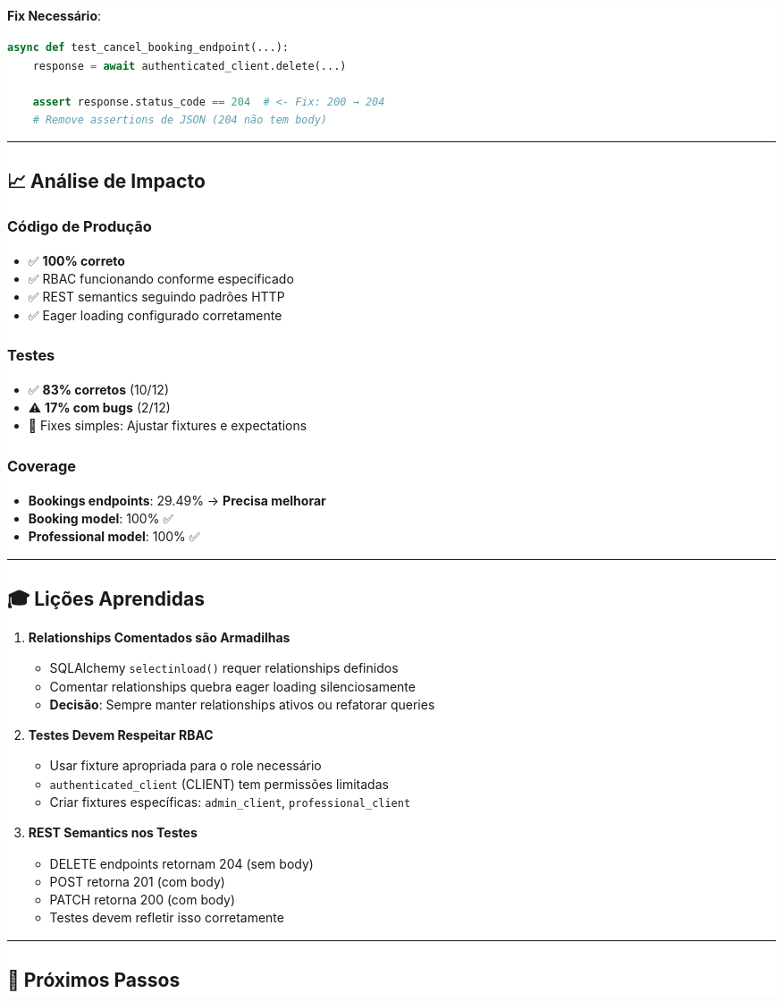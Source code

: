 **Fix Necessário**:
```python
async def test_cancel_booking_endpoint(...):
    response = await authenticated_client.delete(...)
    
    assert response.status_code == 204  # <- Fix: 200 → 204
    # Remove assertions de JSON (204 não tem body)
```

---

## 📈 Análise de Impacto

### Código de Produção
- ✅ **100% correto**
- ✅ RBAC funcionando conforme especificado
- ✅ REST semantics seguindo padrões HTTP
- ✅ Eager loading configurado corretamente

### Testes
- ✅ **83% corretos** (10/12)
- ⚠️ **17% com bugs** (2/12)
- 🔧 Fixes simples: Ajustar fixtures e expectations

### Coverage
- **Bookings endpoints**: 29.49% → **Precisa melhorar**
- **Booking model**: 100% ✅
- **Professional model**: 100% ✅

---

## 🎓 Lições Aprendidas

1. **Relationships Comentados são Armadilhas**
   - SQLAlchemy `selectinload()` requer relationships definidos
   - Comentar relationships quebra eager loading silenciosamente
   - **Decisão**: Sempre manter relationships ativos ou refatorar queries

2. **Testes Devem Respeitar RBAC**
   - Usar fixture apropriada para o role necessário
   - `authenticated_client` (CLIENT) tem permissões limitadas
   - Criar fixtures específicas: `admin_client`, `professional_client`

3. **REST Semantics nos Testes**
   - DELETE endpoints retornam 204 (sem body)
   - POST retorna 201 (com body)
   - PATCH retorna 200 (com body)
   - Testes devem refletir isso corretamente

---

## 🚀 Próximos Passos
